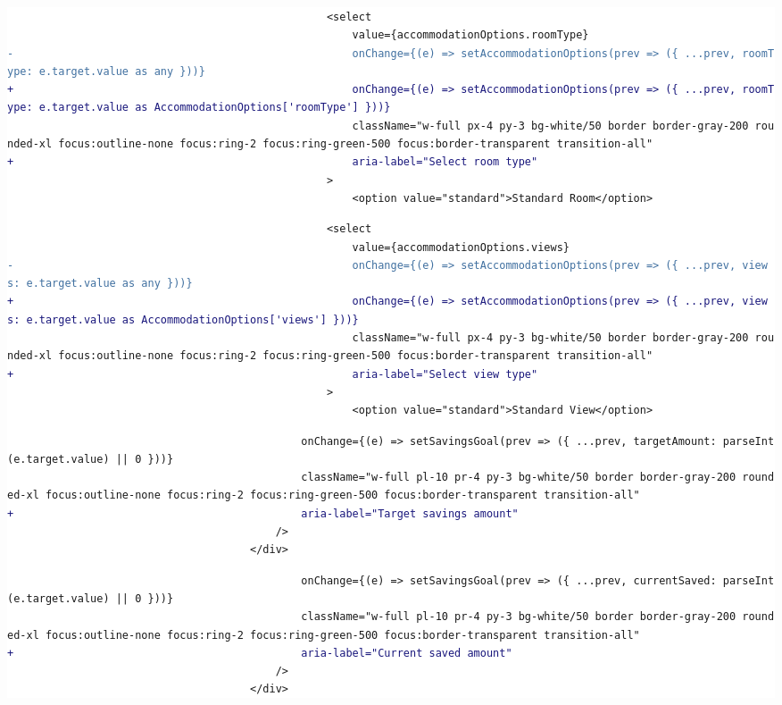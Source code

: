 ```diff
                                                  <select
                                                      value={accommodationOptions.roomType}
-                                                     onChange={(e) => setAccommodationOptions(prev => ({ ...prev, roomType: e.target.value as any }))}
+                                                     onChange={(e) => setAccommodationOptions(prev => ({ ...prev, roomType: e.target.value as AccommodationOptions['roomType'] }))}
                                                      className="w-full px-4 py-3 bg-white/50 border border-gray-200 rounded-xl focus:outline-none focus:ring-2 focus:ring-green-500 focus:border-transparent transition-all"
+                                                     aria-label="Select room type"
                                                  >
                                                      <option value="standard">Standard Room</option>
```

```diff
                                                  <select
                                                      value={accommodationOptions.views}
-                                                     onChange={(e) => setAccommodationOptions(prev => ({ ...prev, views: e.target.value as any }))}
+                                                     onChange={(e) => setAccommodationOptions(prev => ({ ...prev, views: e.target.value as AccommodationOptions['views'] }))}
                                                      className="w-full px-4 py-3 bg-white/50 border border-gray-200 rounded-xl focus:outline-none focus:ring-2 focus:ring-green-500 focus:border-transparent transition-all"
+                                                     aria-label="Select view type"
                                                  >
                                                      <option value="standard">Standard View</option>
```

```diff
                                              onChange={(e) => setSavingsGoal(prev => ({ ...prev, targetAmount: parseInt(e.target.value) || 0 }))}
                                              className="w-full pl-10 pr-4 py-3 bg-white/50 border border-gray-200 rounded-xl focus:outline-none focus:ring-2 focus:ring-green-500 focus:border-transparent transition-all"
+                                             aria-label="Target savings amount"
                                          />
                                      </div>
```

```diff
                                              onChange={(e) => setSavingsGoal(prev => ({ ...prev, currentSaved: parseInt(e.target.value) || 0 }))}
                                              className="w-full pl-10 pr-4 py-3 bg-white/50 border border-gray-200 rounded-xl focus:outline-none focus:ring-2 focus:ring-green-500 focus:border-transparent transition-all"
+                                             aria-label="Current saved amount"
                                          />
                                      </div>
```
